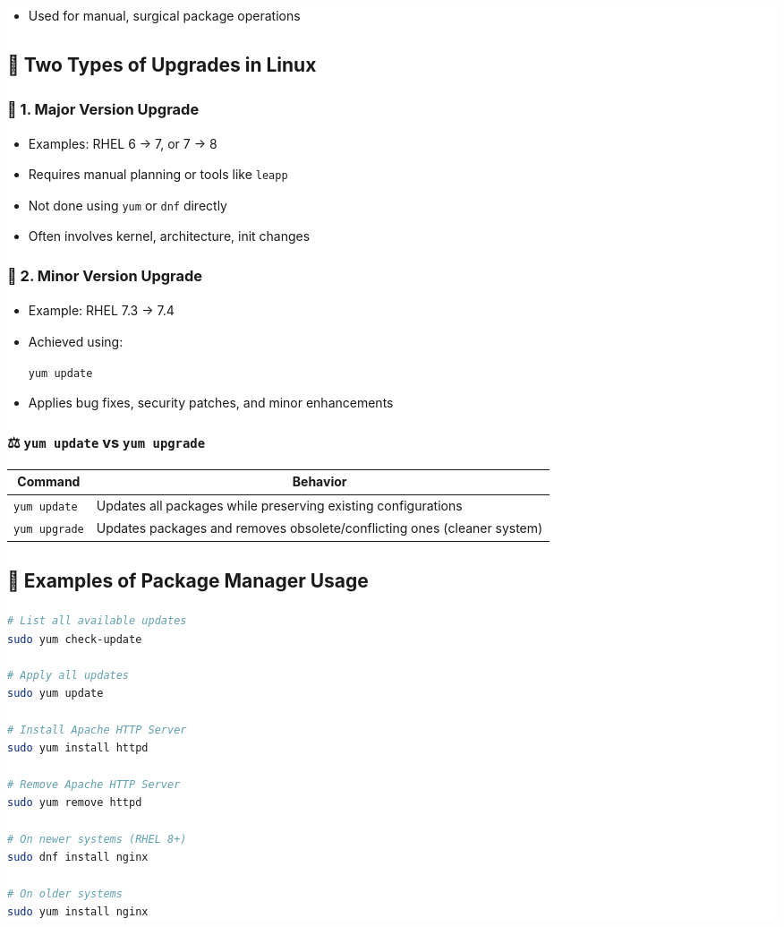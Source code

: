 * Used for manual, surgical package operations
    

## 🔁 Two Types of Upgrades in Linux

### 🧩 1. **Major Version Upgrade**

* Examples: RHEL 6 → 7, or 7 → 8
    
* Requires manual planning or tools like `leapp`
    
* Not done using `yum` or `dnf` directly
    
* Often involves kernel, architecture, init changes
    

### 🧩 2. **Minor Version Upgrade**

* Example: RHEL 7.3 → 7.4
    
* Achieved using:
    
    ```bash
    yum update
    ```
    
* Applies bug fixes, security patches, and minor enhancements
    

### ⚖️ `yum update` vs `yum upgrade`

| Command | Behavior |
| --- | --- |
| `yum update` | Updates all packages while preserving existing configurations |
| `yum upgrade` | Updates packages and removes obsolete/conflicting ones (cleaner system) |

## 🔧 Examples of Package Manager Usage

```bash
# List all available updates
sudo yum check-update

# Apply all updates
sudo yum update

# Install Apache HTTP Server
sudo yum install httpd

# Remove Apache HTTP Server
sudo yum remove httpd

# On newer systems (RHEL 8+)
sudo dnf install nginx

# On older systems
sudo yum install nginx
```
